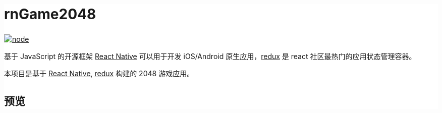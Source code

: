 # rnGame2048

[![node](https://img.shields.io/badge/node-%20%3E%3D%206.10-brightgreen.svg)](https://nodejs.org)

基于 JavaScript 的开源框架 [React Native](https://facebook.github.io/react-native/docs/getting-started.html) 可以用于开发 iOS/Android 原生应用，[redux](https://github.com/reactjs/redux) 是 react 社区最热门的应用状态管理容器。

本项目是基于 [React Native](https://facebook.github.io/react-native/docs/getting-started.html), [redux](https://github.com/reactjs/redux) 构建的 2048 游戏应用。


## 预览
